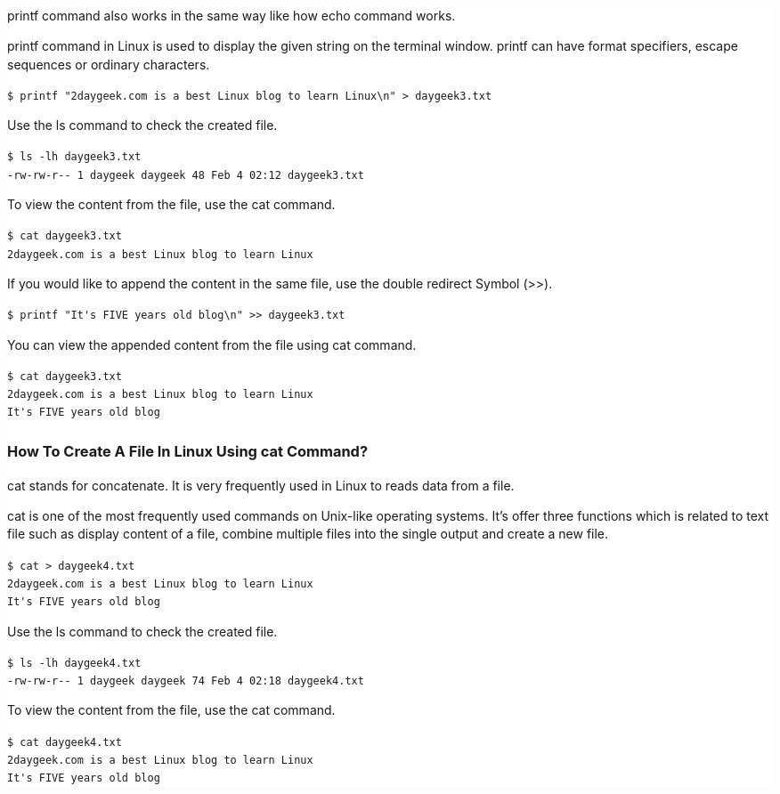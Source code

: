 printf command also works in the same way like how echo command works.

printf command in Linux is used to display the given string on the terminal window. printf can have format specifiers, escape sequences or ordinary characters.

```
$ printf "2daygeek.com is a best Linux blog to learn Linux\n" > daygeek3.txt
```

Use the ls command to check the created file.

```
$ ls -lh daygeek3.txt
-rw-rw-r-- 1 daygeek daygeek 48 Feb 4 02:12 daygeek3.txt
```

To view the content from the file, use the cat command.

```
$ cat daygeek3.txt
2daygeek.com is a best Linux blog to learn Linux
```

If you would like to append the content in the same file, use the double redirect Symbol (>>).

```
$ printf "It's FIVE years old blog\n" >> daygeek3.txt
```

You can view the appended content from the file using cat command.

```
$ cat daygeek3.txt
2daygeek.com is a best Linux blog to learn Linux
It's FIVE years old blog
```

### How To Create A File In Linux Using cat Command?

cat stands for concatenate. It is very frequently used in Linux to reads data from a file.

cat is one of the most frequently used commands on Unix-like operating systems. It’s offer three functions which is related to text file such as display content of a file, combine multiple files into the single output and create a new file.

```
$ cat > daygeek4.txt
2daygeek.com is a best Linux blog to learn Linux
It's FIVE years old blog
```

Use the ls command to check the created file.

```
$ ls -lh daygeek4.txt
-rw-rw-r-- 1 daygeek daygeek 74 Feb 4 02:18 daygeek4.txt
```

To view the content from the file, use the cat command.

```
$ cat daygeek4.txt
2daygeek.com is a best Linux blog to learn Linux
It's FIVE years old blog
```
